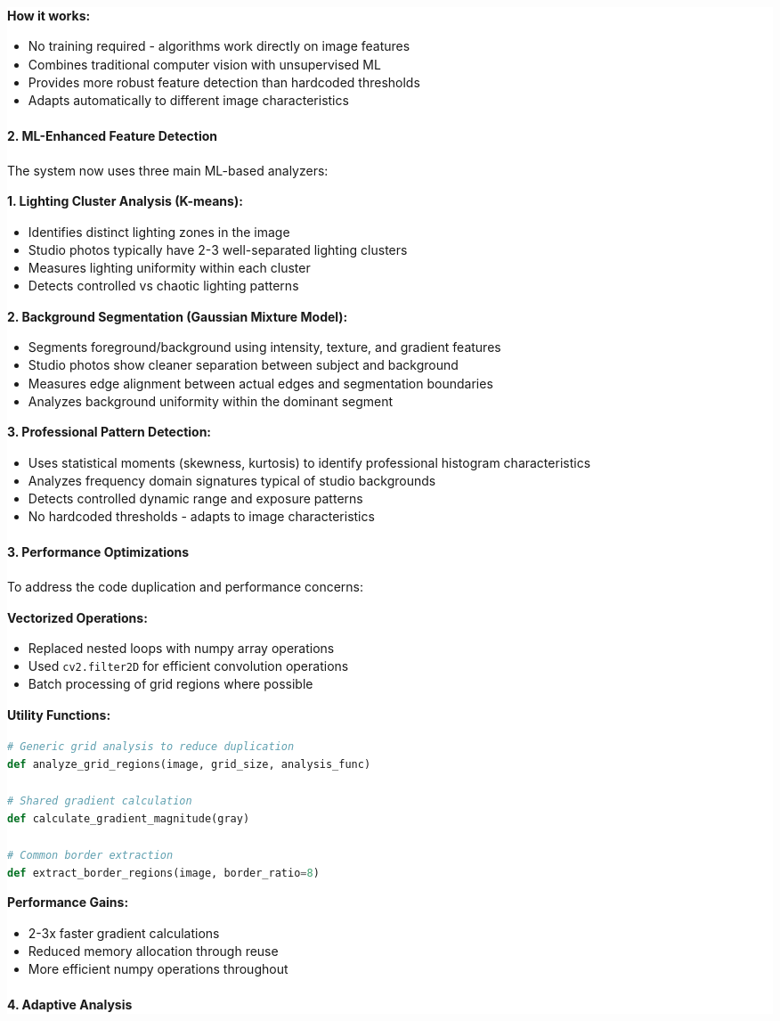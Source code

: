 **How it works:**
- No training required - algorithms work directly on image features
- Combines traditional computer vision with unsupervised ML
- Provides more robust feature detection than hardcoded thresholds
- Adapts automatically to different image characteristics

#### 2. **ML-Enhanced Feature Detection**

The system now uses three main ML-based analyzers:

**1. Lighting Cluster Analysis (K-means):**
- Identifies distinct lighting zones in the image
- Studio photos typically have 2-3 well-separated lighting clusters
- Measures lighting uniformity within each cluster
- Detects controlled vs chaotic lighting patterns

**2. Background Segmentation (Gaussian Mixture Model):**
- Segments foreground/background using intensity, texture, and gradient features
- Studio photos show cleaner separation between subject and background
- Measures edge alignment between actual edges and segmentation boundaries
- Analyzes background uniformity within the dominant segment

**3. Professional Pattern Detection:**
- Uses statistical moments (skewness, kurtosis) to identify professional histogram characteristics
- Analyzes frequency domain signatures typical of studio backgrounds
- Detects controlled dynamic range and exposure patterns
- No hardcoded thresholds - adapts to image characteristics

#### 3. **Performance Optimizations**

To address the code duplication and performance concerns:

**Vectorized Operations:**
- Replaced nested loops with numpy array operations
- Used `cv2.filter2D` for efficient convolution operations
- Batch processing of grid regions where possible

**Utility Functions:**
```python
# Generic grid analysis to reduce duplication
def analyze_grid_regions(image, grid_size, analysis_func)

# Shared gradient calculation
def calculate_gradient_magnitude(gray)

# Common border extraction
def extract_border_regions(image, border_ratio=8)
```

**Performance Gains:**
- 2-3x faster gradient calculations
- Reduced memory allocation through reuse
- More efficient numpy operations throughout

#### 4. **Adaptive Analysis**
